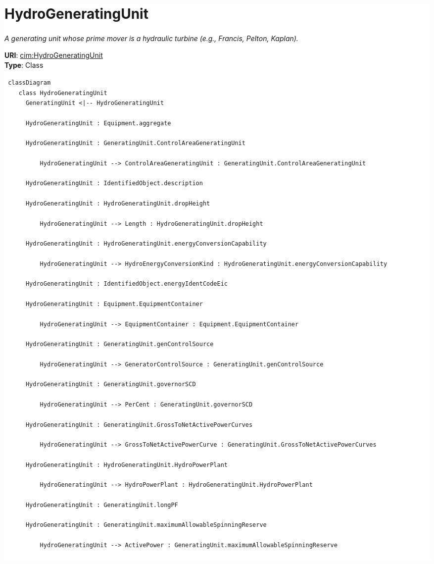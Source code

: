 # HydroGeneratingUnit


_A generating unit whose prime mover is a hydraulic turbine (e.g., Francis, Pelton, Kaplan)._





**URI**: [cim:HydroGeneratingUnit](http://iec.ch/TC57/CIM100#HydroGeneratingUnit)<br />
**Type**: Class




```mermaid
 classDiagram
    class HydroGeneratingUnit
      GeneratingUnit <|-- HydroGeneratingUnit
      
      HydroGeneratingUnit : Equipment.aggregate
        
      HydroGeneratingUnit : GeneratingUnit.ControlAreaGeneratingUnit
        
          HydroGeneratingUnit --> ControlAreaGeneratingUnit : GeneratingUnit.ControlAreaGeneratingUnit
        
      HydroGeneratingUnit : IdentifiedObject.description
        
      HydroGeneratingUnit : HydroGeneratingUnit.dropHeight
        
          HydroGeneratingUnit --> Length : HydroGeneratingUnit.dropHeight
        
      HydroGeneratingUnit : HydroGeneratingUnit.energyConversionCapability
        
          HydroGeneratingUnit --> HydroEnergyConversionKind : HydroGeneratingUnit.energyConversionCapability
        
      HydroGeneratingUnit : IdentifiedObject.energyIdentCodeEic
        
      HydroGeneratingUnit : Equipment.EquipmentContainer
        
          HydroGeneratingUnit --> EquipmentContainer : Equipment.EquipmentContainer
        
      HydroGeneratingUnit : GeneratingUnit.genControlSource
        
          HydroGeneratingUnit --> GeneratorControlSource : GeneratingUnit.genControlSource
        
      HydroGeneratingUnit : GeneratingUnit.governorSCD
        
          HydroGeneratingUnit --> PerCent : GeneratingUnit.governorSCD
        
      HydroGeneratingUnit : GeneratingUnit.GrossToNetActivePowerCurves
        
          HydroGeneratingUnit --> GrossToNetActivePowerCurve : GeneratingUnit.GrossToNetActivePowerCurves
        
      HydroGeneratingUnit : HydroGeneratingUnit.HydroPowerPlant
        
          HydroGeneratingUnit --> HydroPowerPlant : HydroGeneratingUnit.HydroPowerPlant
        
      HydroGeneratingUnit : GeneratingUnit.longPF
        
      HydroGeneratingUnit : GeneratingUnit.maximumAllowableSpinningReserve
        
          HydroGeneratingUnit --> ActivePower : GeneratingUnit.maximumAllowableSpinningReserve
        
```